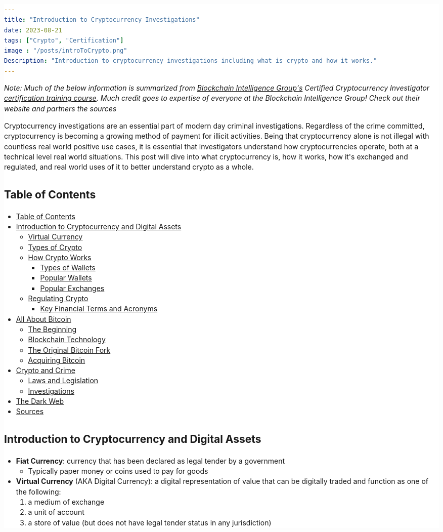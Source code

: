 ```yaml
---
title: "Introduction to Cryptocurrency Investigations"
date: 2023-08-21
tags: ["Crypto", "Certification"]
image : "/posts/introToCrypto.png"
Description: "Introduction to cryptocurrency investigations including what is crypto and how it works."
---
```

*Note: Much of the below information is summarized from [Blockchain Intelligence Group's](https://blockchaingroup.io/) Certified Cryptocurrency Investigator [certification training course](https://cryptoinvestigatortraining.com/?). Much credit goes to expertise of everyone at the Blockchain Intelligence Group! Check out their website and partners the sources*

Cryptocurrency investigations are an essential part of modern day criminal investigations. Regardless of the crime committed, cryptocurrency is becoming a growing method of payment for illicit activities. Being that cryptocurrency alone is not illegal with countless real world positive use cases, it is essential that investigators understand how cryptocurrencies operate, both at a technical level real world situations. This post will dive into what cryptocurrency is, how it works, how it's exchanged and regulated, and real world uses of it to better understand crypto as a whole.

## Table of Contents
- [Table of Contents](#table-of-contents)
- [Introduction to Cryptocurrency and Digital Assets](#introduction-to-cryptocurrency-and-digital-assets)
  - [Virtual Currency](#virtual-currency)
  - [Types of Crypto](#types-of-crypto)
  - [How Crypto Works](#how-crypto-works)
    - [Types of Wallets](#types-of-wallets)
    - [Popular Wallets](#popular-wallets)
    - [Popular Exchanges](#popular-exchanges)
  - [Regulating Crypto](#regulating-crypto)
    - [Key Financial Terms and Acronyms](#key-financial-terms-and-acronyms)
- [All About Bitcoin](#all-about-bitcoin)
  - [The Beginning](#the-beginning)
  - [Blockchain Technology](#blockchain-technology)
  - [The Original Bitcoin Fork](#the-original-bitcoin-fork)
  - [Acquiring Bitcoin](#acquiring-bitcoin)
- [Crypto and Crime](#crypto-and-crime)
  - [Laws and Legislation](#laws-and-legislation)
  - [Investigations](#investigations)
- [The Dark Web](#the-dark-web)
- [Sources](#sources)

## Introduction to Cryptocurrency and Digital Assets
- **Fiat Currency**: currency that has been declared as legal tender by a government
    - Typically paper money or coins used to pay for goods
- **Virtual Currency** (AKA Digital Currency): a digital representation of value that can be digitally traded and function as one of the following:
    1. a medium of exchange
    2. a unit of account
    3. a store of value (but does not have legal tender status in any jurisdiction)
